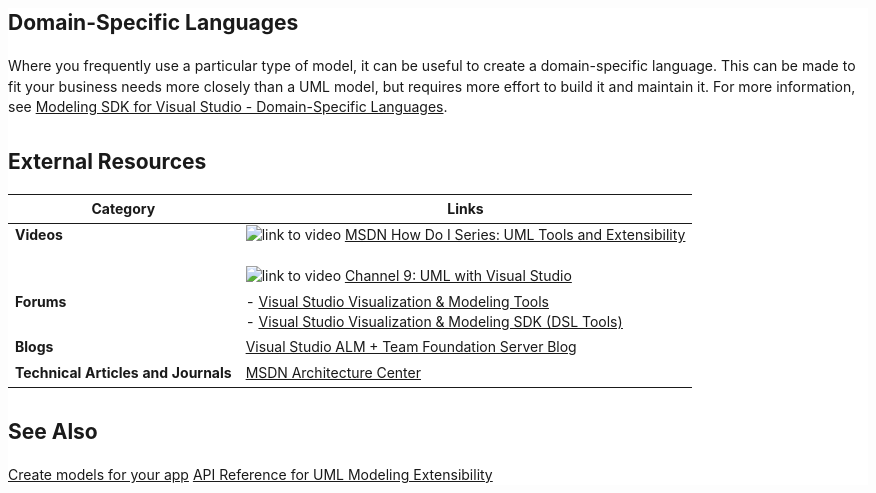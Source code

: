 ## Domain-Specific Languages
 Where you frequently use a particular type of model, it can be useful to create a domain-specific language. This can be made to fit your business needs more closely than a UML model, but requires more effort to build it and maintain it. For more information, see [Modeling SDK for Visual Studio - Domain-Specific Languages](../modeling/modeling-sdk-for-visual-studio-domain-specific-languages.md).

## External Resources

|**Category**|**Links**|
|------------------|---------------|
|**Videos**|![link to video](../data-tools/media/playvideo.gif "PlayVideo") [MSDN How Do I Series: UML Tools and Extensibility](https://msdn.microsoft.com/vstudio/ff859492)<br /><br /> ![link to video](../data-tools/media/playvideo.gif "PlayVideo") [Channel 9: UML with Visual Studio](https://channel9.msdn.com/posts/clinted/)|
|**Forums**|-   [Visual Studio Visualization & Modeling Tools](https://social.msdn.microsoft.com/Forums/en-US/home?forum=vsarch)<br />-   [Visual Studio Visualization & Modeling SDK (DSL Tools)](https://social.msdn.microsoft.com/Forums/home?forum=dslvsarchx)|
|**Blogs**|[Visual Studio ALM + Team Foundation Server Blog](https://devblogs.microsoft.com/devops/welcome-to-the-visual-studio-alm-team-foundation-server-blog/)|
|**Technical Articles and Journals**|[MSDN Architecture Center](https://msdn.microsoft.com/architecture/default.aspx)|

## See Also
 [Create models for your app](../modeling/create-models-for-your-app.md)
 [API Reference for UML Modeling Extensibility](../modeling/api-reference-for-uml-modeling-extensibility.md)
